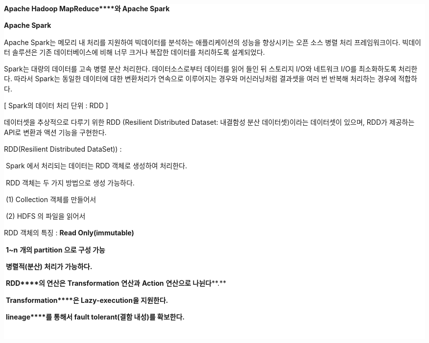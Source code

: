 
 

**Apache Hadoop MapReduce****와 Apache Spark**

 

 

 

 

 

 

 

   **Apache Spark**

 

Apache Spark는 메모리 내 처리를 지원하여 빅데이터를 분석하는 애플리케이션의 성능을 향상시키는 오픈 소스 병렬 처리 프레임워크이다. 빅데이터 솔루션은 기존 데이터베이스에 비해 너무 크거나 복잡한 데이터를 처리하도록 설계되었다. 

 

 

 

  

Spark는 대량의 데이터를 고속 병렬 분산 처리한다. 데이터소스로부터 데이터를 읽어 들인 뒤 스토리지 I/O와 네트워크 I/O를 최소화하도록 처리한다. 따라서 Spark는 동일한 데이터에 대한 변환처리가 연속으로 이루어지는 경우와 머신러닝처럼 결과셋을 여러 번 반복해 처리하는 경우에 적합하다. 

 

[ Spark의 데이터 처리 단위 : RDD ] 

데이터셋을 추상적으로 다루기 위한 RDD (Resilient Distributed Dataset: 내결함성 분산 데이터셋)이라는 데이터셋이 있으며, RDD가 제공하는 API로 변환과 액션 기능을 구현한다.

RDD(Resilient Distributed DataSet)) : 

​    Spark 에서 처리되는 데이터는 RDD 객체로 생성하여 처리한다.

​    RDD 객체는 두 가지 방법으로 생성 가능하다.

​    (1) Collection 객체를 만들어서

​    (2) HDFS 의 파일을 읽어서

 

RDD 객체의 특징 : **Read Only(immutable)** 

​         **1~n** **개의 partition 으로 구성 가능**

​         **병렬적(분산) 처리가 가능하다.**

​         **RDD****의 연산은** **Transformation** **연산과** **Action** **연산으로 나뉜다****.**

​         **Transformation****은 Lazy-execution을 지원한다.**

​         **lineage****를 통해서 fault tolerant(결함 내성)를 확보한다.**

 

 

​           

 